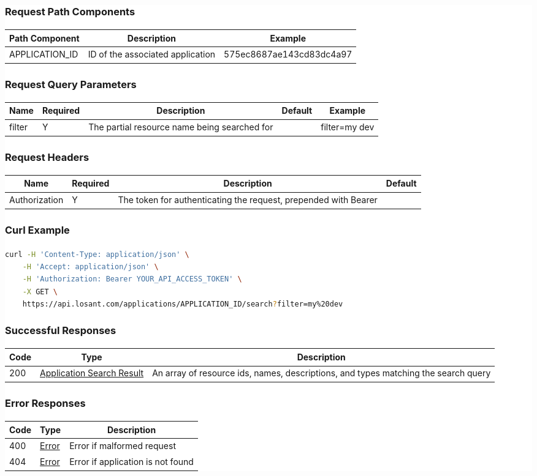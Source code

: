 ### Request Path Components <a name="search-path-components"></a>

| Path Component | Description | Example |
| -------------- | ----------- | ------- |
| APPLICATION_ID | ID of the associated application | 575ec8687ae143cd83dc4a97 |

### Request Query Parameters <a name="search-query-params"></a>

| Name | Required | Description | Default | Example |
| ---- | -------- | ----------- | ------- | ------- |
| filter | Y | The partial resource name being searched for |  | filter&#x3D;my dev |

### Request Headers <a name="search-headers"></a>

| Name | Required | Description | Default |
| ---- | -------- | ----------- | ------- |
| Authorization | Y | The token for authenticating the request, prepended with Bearer | |

### Curl Example <a name="search-curl-example"></a>

```bash
curl -H 'Content-Type: application/json' \
    -H 'Accept: application/json' \
    -H 'Authorization: Bearer YOUR_API_ACCESS_TOKEN' \
    -X GET \
    https://api.losant.com/applications/APPLICATION_ID/search?filter=my%20dev
```

### Successful Responses <a name="search-successful-responses"></a>

| Code | Type | Description |
| ---- | ---- | ----------- |
| 200 | [Application Search Result](schemas.md#application-search-result) | An array of resource ids, names, descriptions, and types matching the search query |

### Error Responses <a name="search-error-responses"></a>

| Code | Type | Description |
| ---- | ---- | ----------- |
| 400 | [Error](schemas.md#error) | Error if malformed request |
| 404 | [Error](schemas.md#error) | Error if application is not found |

